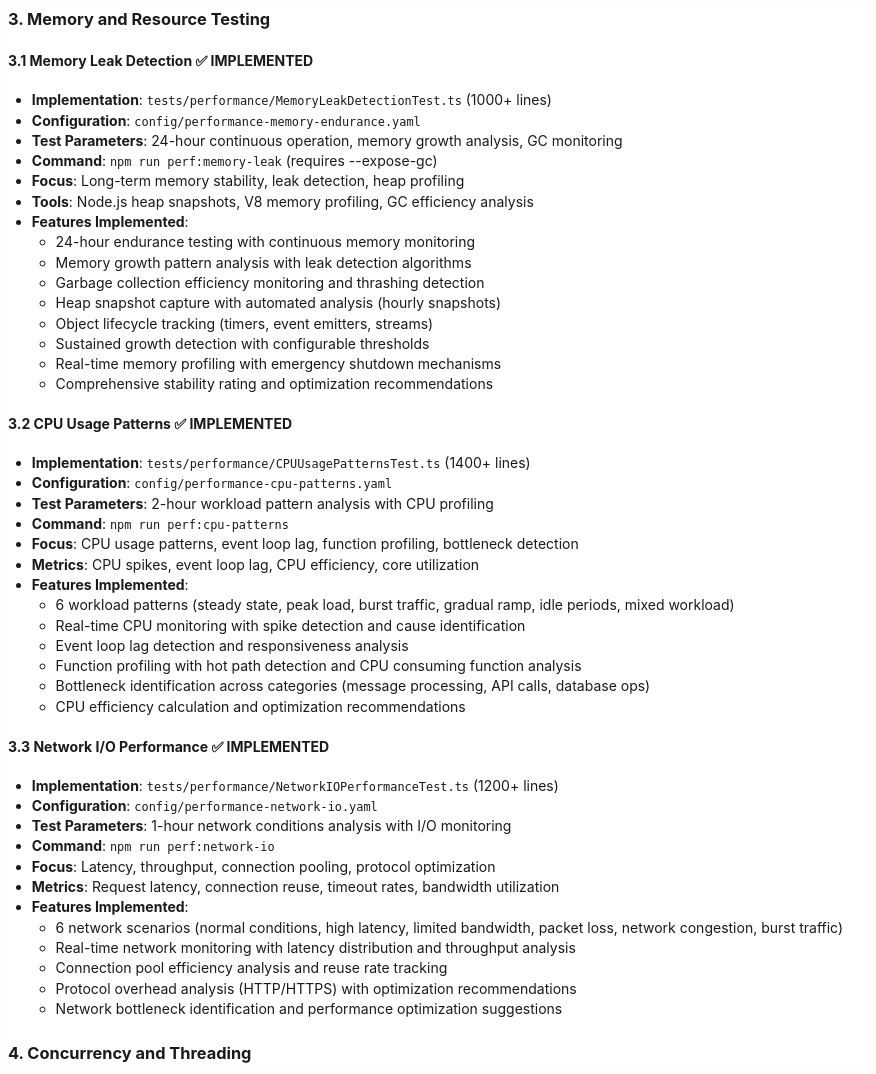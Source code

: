 ### 3. Memory and Resource Testing

#### 3.1 Memory Leak Detection ✅ IMPLEMENTED
- **Implementation**: `tests/performance/MemoryLeakDetectionTest.ts` (1000+ lines)
- **Configuration**: `config/performance-memory-endurance.yaml`
- **Test Parameters**: 24-hour continuous operation, memory growth analysis, GC monitoring
- **Command**: `npm run perf:memory-leak` (requires --expose-gc)
- **Focus**: Long-term memory stability, leak detection, heap profiling
- **Tools**: Node.js heap snapshots, V8 memory profiling, GC efficiency analysis
- **Features Implemented**:
  - 24-hour endurance testing with continuous memory monitoring
  - Memory growth pattern analysis with leak detection algorithms
  - Garbage collection efficiency monitoring and thrashing detection
  - Heap snapshot capture with automated analysis (hourly snapshots)
  - Object lifecycle tracking (timers, event emitters, streams)
  - Sustained growth detection with configurable thresholds
  - Real-time memory profiling with emergency shutdown mechanisms
  - Comprehensive stability rating and optimization recommendations

#### 3.2 CPU Usage Patterns ✅ IMPLEMENTED
- **Implementation**: `tests/performance/CPUUsagePatternsTest.ts` (1400+ lines)
- **Configuration**: `config/performance-cpu-patterns.yaml`
- **Test Parameters**: 2-hour workload pattern analysis with CPU profiling
- **Command**: `npm run perf:cpu-patterns`
- **Focus**: CPU usage patterns, event loop lag, function profiling, bottleneck detection
- **Metrics**: CPU spikes, event loop lag, CPU efficiency, core utilization
- **Features Implemented**:
  - 6 workload patterns (steady state, peak load, burst traffic, gradual ramp, idle periods, mixed workload)
  - Real-time CPU monitoring with spike detection and cause identification
  - Event loop lag detection and responsiveness analysis
  - Function profiling with hot path detection and CPU consuming function analysis
  - Bottleneck identification across categories (message processing, API calls, database ops)
  - CPU efficiency calculation and optimization recommendations

#### 3.3 Network I/O Performance ✅ IMPLEMENTED
- **Implementation**: `tests/performance/NetworkIOPerformanceTest.ts` (1200+ lines)
- **Configuration**: `config/performance-network-io.yaml`
- **Test Parameters**: 1-hour network conditions analysis with I/O monitoring
- **Command**: `npm run perf:network-io`
- **Focus**: Latency, throughput, connection pooling, protocol optimization
- **Metrics**: Request latency, connection reuse, timeout rates, bandwidth utilization
- **Features Implemented**:
  - 6 network scenarios (normal conditions, high latency, limited bandwidth, packet loss, network congestion, burst traffic)
  - Real-time network monitoring with latency distribution and throughput analysis
  - Connection pool efficiency analysis and reuse rate tracking
  - Protocol overhead analysis (HTTP/HTTPS) with optimization recommendations
  - Network bottleneck identification and performance optimization suggestions

### 4. Concurrency and Threading
